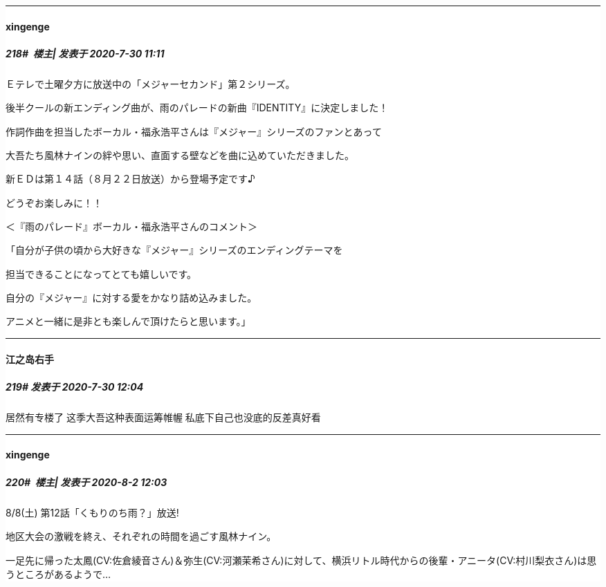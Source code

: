 



*****

####  xingenge  
##### 218#         楼主| 发表于 2020-7-30 11:11




Ｅテレで土曜夕方に放送中の「メジャーセカンド」第２シリーズ。

後半クールの新エンディング曲が、雨のパレードの新曲『IDENTITY』に決定しました！


作詞作曲を担当したボーカル・福永浩平さんは『メジャー』シリーズのファンとあって

大吾たち風林ナインの絆や思い、直面する壁などを曲に込めていただきました。

新ＥＤは第１４話（８月２２日放送）から登場予定です♪


どうぞお楽しみに！！


＜『雨のパレード』ボーカル・福永浩平さんのコメント＞

「自分が子供の頃から大好きな『メジャー』シリーズのエンディングテーマを

担当できることになってとても嬉しいです。

自分の『メジャー』に対する愛をかなり詰め込みました。

アニメと一緒に是非とも楽しんで頂けたらと思います。」







*****

####  江之岛右手  
##### 219#       发表于 2020-7-30 12:04




居然有专楼了 这季大吾这种表面运筹帷幄 私底下自己也没底的反差真好看







*****

####  xingenge  
##### 220#         楼主| 发表于 2020-8-2 12:03




8/8(土) 第12話「くもりのち雨？」放送!


地区大会の激戦を終え、それぞれの時間を過ごす風林ナイン。

一足先に帰った太鳳(CV:佐倉綾音さん)＆弥生(CV:河瀬茉希さん)に対して、横浜リトル時代からの後輩・アニータ(CV:村川梨衣さん)は思うところがあるようで…

